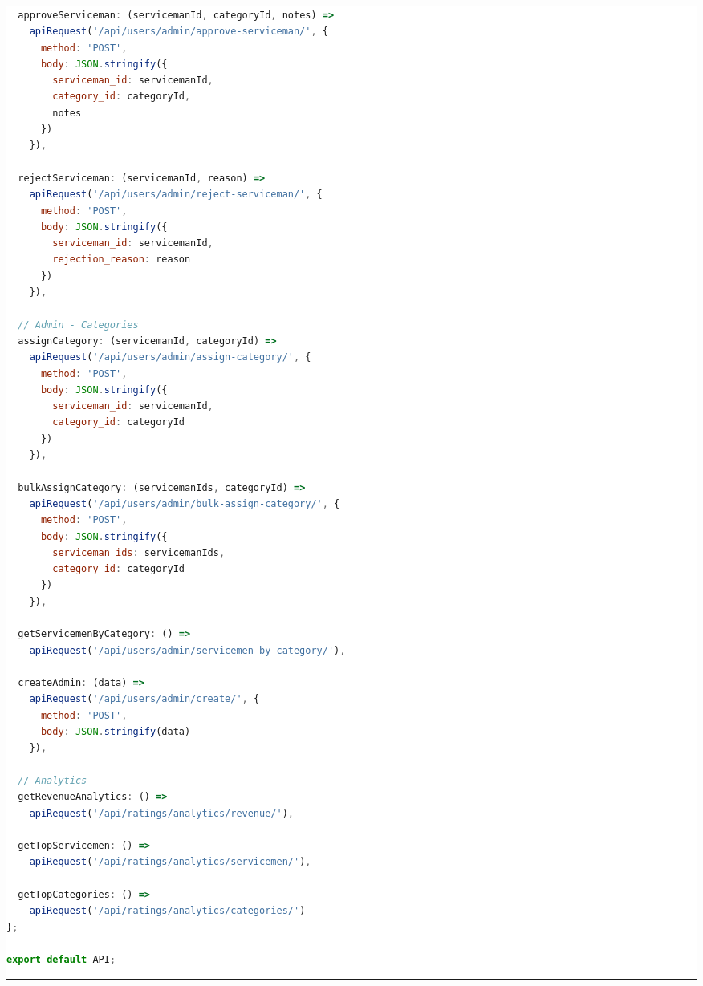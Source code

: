 ```javascript
  approveServiceman: (servicemanId, categoryId, notes) =>
    apiRequest('/api/users/admin/approve-serviceman/', {
      method: 'POST',
      body: JSON.stringify({ 
        serviceman_id: servicemanId, 
        category_id: categoryId,
        notes
      })
    }),
  
  rejectServiceman: (servicemanId, reason) =>
    apiRequest('/api/users/admin/reject-serviceman/', {
      method: 'POST',
      body: JSON.stringify({ 
        serviceman_id: servicemanId, 
        rejection_reason: reason 
      })
    }),
  
  // Admin - Categories
  assignCategory: (servicemanId, categoryId) =>
    apiRequest('/api/users/admin/assign-category/', {
      method: 'POST',
      body: JSON.stringify({ 
        serviceman_id: servicemanId, 
        category_id: categoryId 
      })
    }),
  
  bulkAssignCategory: (servicemanIds, categoryId) =>
    apiRequest('/api/users/admin/bulk-assign-category/', {
      method: 'POST',
      body: JSON.stringify({ 
        serviceman_ids: servicemanIds, 
        category_id: categoryId 
      })
    }),
  
  getServicemenByCategory: () =>
    apiRequest('/api/users/admin/servicemen-by-category/'),
  
  createAdmin: (data) =>
    apiRequest('/api/users/admin/create/', {
      method: 'POST',
      body: JSON.stringify(data)
    }),
  
  // Analytics
  getRevenueAnalytics: () =>
    apiRequest('/api/ratings/analytics/revenue/'),
  
  getTopServicemen: () =>
    apiRequest('/api/ratings/analytics/servicemen/'),
  
  getTopCategories: () =>
    apiRequest('/api/ratings/analytics/categories/')
};

export default API;
```

---